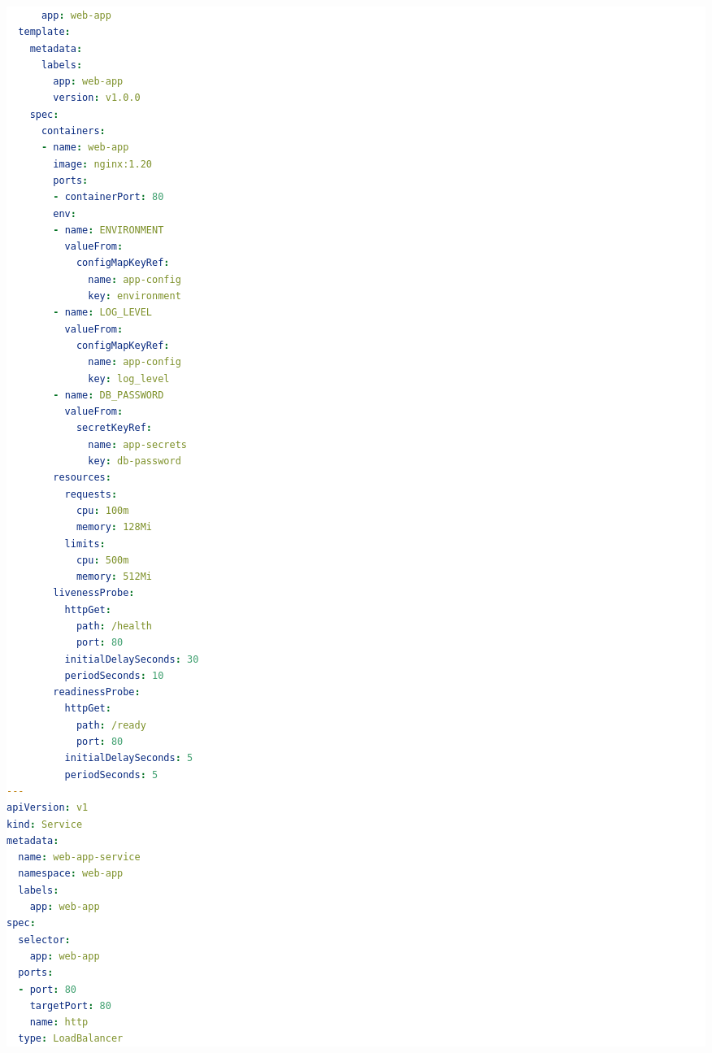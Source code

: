 ```yaml
      app: web-app
  template:
    metadata:
      labels:
        app: web-app
        version: v1.0.0
    spec:
      containers:
      - name: web-app
        image: nginx:1.20
        ports:
        - containerPort: 80
        env:
        - name: ENVIRONMENT
          valueFrom:
            configMapKeyRef:
              name: app-config
              key: environment
        - name: LOG_LEVEL
          valueFrom:
            configMapKeyRef:
              name: app-config
              key: log_level
        - name: DB_PASSWORD
          valueFrom:
            secretKeyRef:
              name: app-secrets
              key: db-password
        resources:
          requests:
            cpu: 100m
            memory: 128Mi
          limits:
            cpu: 500m
            memory: 512Mi
        livenessProbe:
          httpGet:
            path: /health
            port: 80
          initialDelaySeconds: 30
          periodSeconds: 10
        readinessProbe:
          httpGet:
            path: /ready
            port: 80
          initialDelaySeconds: 5
          periodSeconds: 5
---
apiVersion: v1
kind: Service
metadata:
  name: web-app-service
  namespace: web-app
  labels:
    app: web-app
spec:
  selector:
    app: web-app
  ports:
  - port: 80
    targetPort: 80
    name: http
  type: LoadBalancer
```